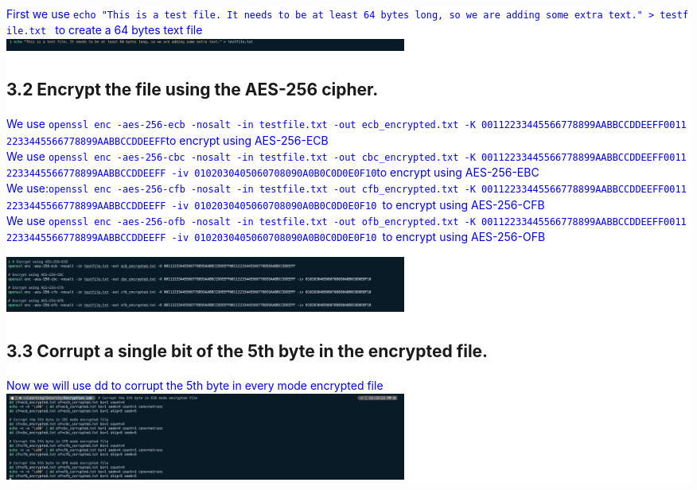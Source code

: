 <span style="color:blue">First we use ``echo "This is a test file. It needs to be at least 64 bytes long, so we are adding some extra text." > testfile.txt
`` to create a 64 bytes text file </span><br>
<img width="500" alt="Screenshot" src="https://github.com/Will-Zidane/SecurityLab/blob/main/Encryption/Screenshot%202024-07-17%20at%2022.59.43.png?raw=true"><br>


## 3.2 Encrypt the file using the AES-256 cipher.
<span style="color:blue">We use ``openssl enc -aes-256-ecb -nosalt -in testfile.txt -out ecb_encrypted.txt -K 00112233445566778899AABBCCDDEEFF00112233445566778899AABBCCDDEEFF``to encrypt using AES-256-ECB 
</span> <br>
<span style="color:blue">We use ``openssl enc -aes-256-cbc -nosalt -in testfile.txt -out cbc_encrypted.txt -K 00112233445566778899AABBCCDDEEFF00112233445566778899AABBCCDDEEFF -iv 0102030405060708090A0B0C0D0E0F10``to encrypt using AES-256-EBC
</span> <br>
<span style="color:blue">We use:``openssl enc -aes-256-cfb -nosalt -in testfile.txt -out cfb_encrypted.txt -K 00112233445566778899AABBCCDDEEFF00112233445566778899AABBCCDDEEFF -iv 0102030405060708090A0B0C0D0E0F10
``to encrypt using AES-256-CFB
</span> <br>
<span style="color:blue">We use ``openssl enc -aes-256-ofb -nosalt -in testfile.txt -out ofb_encrypted.txt -K 00112233445566778899AABBCCDDEEFF00112233445566778899AABBCCDDEEFF -iv 0102030405060708090A0B0C0D0E0F10
``to encrypt using AES-256-OFB
</span> <br>

<img width="500" alt="Screenshot" src="https://github.com/Will-Zidane/SecurityLab/blob/main/Encryption/Screenshot%202024-07-17%20at%2023.08.15.png?raw=true"><br>

## 3.3 Corrupt a single bit of the 5th byte in the encrypted file.
<span style="color:blue">Now we will use dd to corrupt the 5th byte in every mode encrypted file
</span> <br>
<img width="500" alt="Screenshot" src="https://github.com/Will-Zidane/SecurityLab/blob/main/Encryption/Screenshot%202024-07-17%20at%2023.13.30.png?raw=true"><br>